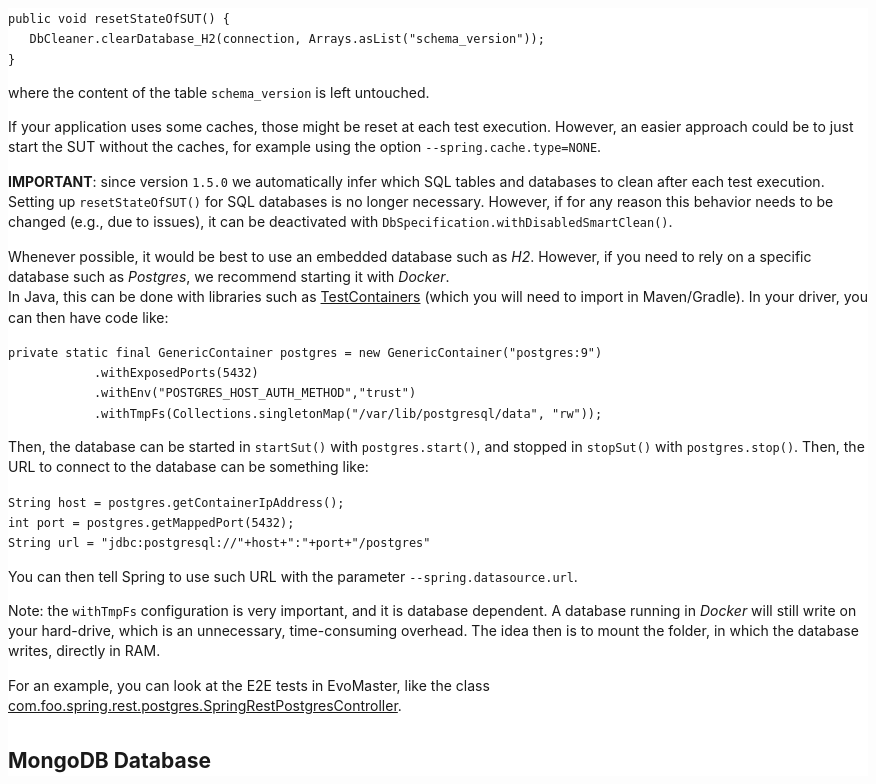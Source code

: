 ```
public void resetStateOfSUT() {
   DbCleaner.clearDatabase_H2(connection, Arrays.asList("schema_version"));
}
```

where the content of the table `schema_version` is left untouched.

If your application uses some caches, those might be reset at each test execution.
However, an easier approach could be to just start the SUT without the caches, for example using
the option `--spring.cache.type=NONE`.

__IMPORTANT__: since version `1.5.0` we automatically infer which SQL tables and databases to clean after each test execution. 
Setting up `resetStateOfSUT()` for SQL databases is no longer necessary.
However, if for any reason this behavior needs to be changed (e.g., due to issues), it can be deactivated with `DbSpecification.withDisabledSmartClean()`.


Whenever possible, it would be best to use an embedded database such as _H2_.
However, if you need to rely on a specific database such as _Postgres_, we recommend starting
it with _Docker_.  
In Java, this can be done with libraries such as [TestContainers](https://github.com/testcontainers/testcontainers-java/) (which you will need to import in Maven/Gradle).
In your driver, you can then have code like:

```
private static final GenericContainer postgres = new GenericContainer("postgres:9")
            .withExposedPorts(5432)
            .withEnv("POSTGRES_HOST_AUTH_METHOD","trust")
            .withTmpFs(Collections.singletonMap("/var/lib/postgresql/data", "rw"));
```
 
Then, the database can be started in `startSut()` with `postgres.start()`,
and stopped in `stopSut()` with `postgres.stop()`.
Then, the URL to connect to the database can be something like:

```
String host = postgres.getContainerIpAddress();
int port = postgres.getMappedPort(5432);
String url = "jdbc:postgresql://"+host+":"+port+"/postgres"
```

You can then tell Spring to use such URL with the parameter `--spring.datasource.url`.

Note: the `withTmpFs` configuration is very important, and it is database dependent. 
A database running in _Docker_ will still write on your hard-drive, which is an unnecessary,
time-consuming overhead. 
The idea then is to mount the folder, in which the database writes, directly in RAM.   

For an example, you can look at the E2E tests in EvoMaster, like the class [com.foo.spring.rest.postgres.SpringRestPostgresController](https://github.com/EMResearch/EvoMaster/blob/master/e2e-tests/spring-rest-postgres/src/test/kotlin/com/foo/spring/rest/postgres/SpringRestPostgresController.kt). 


## MongoDB Database
